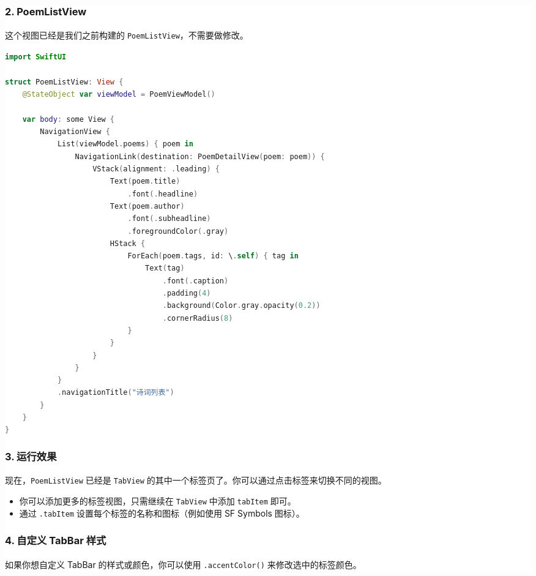
### 2. PoemListView


这个视图已经是我们之前构建的 `PoemListView`，不需要做修改。


```swift
import SwiftUI

struct PoemListView: View {
    @StateObject var viewModel = PoemViewModel()
    
    var body: some View {
        NavigationView {
            List(viewModel.poems) { poem in
                NavigationLink(destination: PoemDetailView(poem: poem)) {
                    VStack(alignment: .leading) {
                        Text(poem.title)
                            .font(.headline)
                        Text(poem.author)
                            .font(.subheadline)
                            .foregroundColor(.gray)
                        HStack {
                            ForEach(poem.tags, id: \.self) { tag in
                                Text(tag)
                                    .font(.caption)
                                    .padding(4)
                                    .background(Color.gray.opacity(0.2))
                                    .cornerRadius(8)
                            }
                        }
                    }
                }
            }
            .navigationTitle("诗词列表")
        }
    }
}
```


### 3. 运行效果


现在，`PoemListView` 已经是 `TabView` 的其中一个标签页了。你可以通过点击标签来切换不同的视图。


- 你可以添加更多的标签视图，只需继续在 `TabView` 中添加 `tabItem` 即可。
- 通过 `.tabItem` 设置每个标签的名称和图标（例如使用 SF Symbols 图标）。

### 4. 自定义 TabBar 样式


如果你想自定义 TabBar 的样式或颜色，你可以使用 `.accentColor()` 来修改选中的标签颜色。

